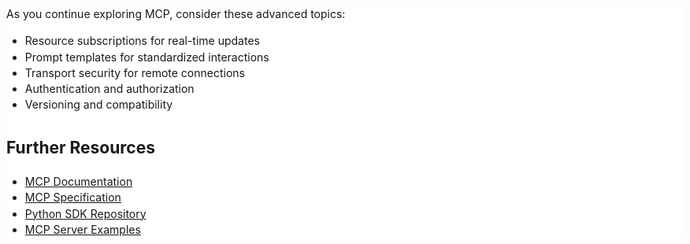 As you continue exploring MCP, consider these advanced topics:

- Resource subscriptions for real-time updates
- Prompt templates for standardized interactions
- Transport security for remote connections
- Authentication and authorization
- Versioning and compatibility

## Further Resources

- [MCP Documentation](https://modelcontextprotocol.io)
- [MCP Specification](https://spec.modelcontextprotocol.io)
- [Python SDK Repository](https://github.com/modelcontextprotocol/python-sdk)
- [MCP Server Examples](https://github.com/modelcontextprotocol/servers)
